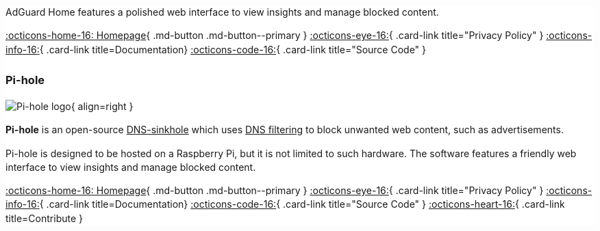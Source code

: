 AdGuard Home features a polished web interface to view insights and manage blocked content.

[:octicons-home-16: Homepage](https://adguard.com/adguard-home/overview.html){ .md-button .md-button--primary }
[:octicons-eye-16:](https://adguard.com/privacy/home.html){ .card-link title="Privacy Policy" }
[:octicons-info-16:](https://github.com/AdguardTeam/AdGuardHome/wiki){ .card-link title=Documentation}
[:octicons-code-16:](https://github.com/AdguardTeam/AdGuardHome){ .card-link title="Source Code" }

</details>

</div>

### Pi-hole

<div class="admonition recommendation" markdown>

![Pi-hole logo](assets/img/dns/pi-hole.svg){ align=right }

**Pi-hole** is an open-source [DNS-sinkhole](https://wikipedia.org/wiki/DNS_sinkhole) which uses [DNS filtering](https://www.cloudflare.com/learning/access-management/what-is-dns-filtering/) to block unwanted web content, such as advertisements.

Pi-hole is designed to be hosted on a Raspberry Pi, but it is not limited to such hardware. The software features a friendly web interface to view insights and manage blocked content.

[:octicons-home-16: Homepage](https://pi-hole.net/){ .md-button .md-button--primary }
[:octicons-eye-16:](https://pi-hole.net/privacy/){ .card-link title="Privacy Policy" }
[:octicons-info-16:](https://docs.pi-hole.net/){ .card-link title=Documentation}
[:octicons-code-16:](https://github.com/pi-hole/pi-hole){ .card-link title="Source Code" }
[:octicons-heart-16:](https://pi-hole.net/donate){ .card-link title=Contribute }

</details>

</div>

[^1]: AdGuard stores aggregated performance metrics of their DNS servers, namely the number of complete requests to a particular server, the number of blocked requests, and the speed of processing requests. They also keep and store the database of domains requested in within last 24 hours. "We need this information to identify and block new trackers and threats." "We also log how many times this or that tracker has been blocked. We need this information to remove outdated rules from our filters." [https://adguard.com/en/privacy/dns.html](https://adguard.com/en/privacy/dns.html)
[^2]: Cloudflare collects and stores only the limited DNS query data that is sent to the 1.1.1.1 resolver. The 1.1.1.1 resolver service does not log personal data, and the bulk of the limited non-personally identifiable query data is stored only for 25 hours. [https://developers.cloudflare.com/1.1.1.1/privacy/public-dns-resolver/](https://developers.cloudflare.com/1.1.1.1/privacy/public-dns-resolver/)
[^3]: Control D only logs for Premium resolvers with custom DNS profiles. Free resolvers do not log data. [https://controld.com/privacy](https://controld.com/privacy)
[^4]: Mullvad's DNS service is available to both subscribers and non-subscribers of Mullvad VPN. Their privacy policy explicitly claims they do not log DNS requests in any way. [https://mullvad.net/en/help/no-logging-data-policy/](https://mullvad.net/en/help/no-logging-data-policy/)
[^5]: NextDNS can provide insights and logging features on an opt-out basis. You can choose retention times and log storage locations for any logs you choose to keep. If it's not specifically requested, no data is logged. [https://nextdns.io/privacy](https://nextdns.io/privacy)
[^6]: Quad9 collects some data for the purposes of threat monitoring and response. That data may then be remixed and shared, such as for the purpose of security research. Quad9 does not collect or record IP addresses or other data they deem personally identifiable. [https://www.quad9.net/privacy/policy/](https://www.quad9.net/privacy/policy/)
